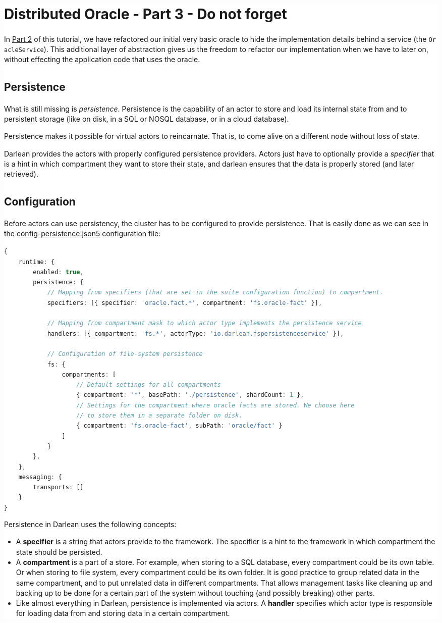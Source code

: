 # Distributed Oracle - Part 3 - Do not forget

In [Part 2](../2_oracle_as_a_service) of this tutorial, we have refactored our initial very basic oracle to hide the implementation details behind a service (the `OracleService`). This additional layer of abstraction gives us the freedom to refactor our implementation when we have to later on, without effecting the application code that uses the oracle.

## Persistence
What is still missing is *persistence*. Persistence is the capability of an actor to store and load its internal state from and to persistent storage (like on disk, in a SQL or NOSQL database, or in a cloud database).

Persistence makes it possible for virtual actors to reincarnate. That is, to come alive on a different node without loss of state.

Darlean provides the actors with properly configured persistence providers. Actors just have to optionally provide a *specifier* that is a hint in which compartment they want to store their state, and darlean ensures that the data is properly stored (and later retrieved).

## Configuration

Before actors can use persistency, the cluster has to be configured to provide persistence. That is easily done as we can see in the [config-persistence.json5](../../../config/oracle/allinone/config-persistence.json5) configuration file:
```ts
{
    runtime: {
        enabled: true,
        persistence: {
            // Mapping from specifiers (that are set in the suite configuration function) to compartment.
            specifiers: [{ specifier: 'oracle.fact.*', compartment: 'fs.oracle-fact' }],
            
            // Mapping from compartment mask to which actor type implements the persistence service
            handlers: [{ compartment: 'fs.*', actorType: 'io.darlean.fspersistenceservice' }],
            
            // Configuration of file-system persistence
            fs: {
                compartments: [
                    // Default settings for all compartments
                    { compartment: '*', basePath: './persistence', shardCount: 1 },
                    // Settings for the compartment where oracle facts are stored. We choose here
                    // to store them in a separate folder on disk.
                    { compartment: 'fs.oracle-fact', subPath: 'oracle/fact' }
                ]
            }
        },
    },
    messaging: {
        transports: []
    }
}
```
Persistence in Darlean uses the following concepts:
* A **specifier** is a string that actors provide to the framework. The specifier is a hint to the framework in which compartment the state should be persisted.
* A **compartment** is a part of a store. For example, when storing to a SQL database, every compartment could be its own table. Or when storing to file system, every compartment could be its own folder. It is good practice to group related data in the same compartment, and to put unrelated data in different compartments. That allows management tasks like cleaning up and backing up to be done for a certain part of the system without touching (and possibly breaking) other parts.
* Like almost everything in Darlean, persistence is implemented via actors. A **handler** specifies which actor type is responsible for loading data from and storing data in a certain compartment.